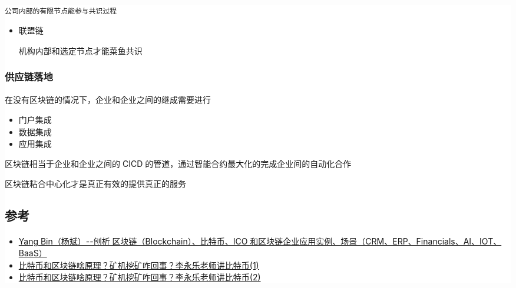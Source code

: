 	公司内部的有限节点能参与共识过程
- 联盟链

	机构内部和选定节点才能菜鱼共识

### 供应链落地
在没有区块链的情况下，企业和企业之间的继成需要进行

- 门户集成
- 数据集成
- 应用集成

区块链相当于企业和企业之间的 CICD 的管道，通过智能合约最大化的完成企业间的自动化合作

区块链粘合中心化才是真正有效的提供真正的服务 

## 参考
- [Yang Bin（杨斌）--刨析 区块链（Blockchain）、比特币、ICO 和区块链企业应用实例、场景（CRM、ERP、Financials、AI、IOT、BaaS）](https://www.youtube.com/watch?v=nnD0F1DVKT0)
- [比特币和区块链啥原理？矿机挖矿咋回事？李永乐老师讲比特币(1)](https://www.youtube.com/watch?v=g_fSistU3MQ)
- [比特币和区块链啥原理？矿机挖矿咋回事？李永乐老师讲比特币(2)](https://www.youtube.com/watch?v=pbAVauYsqP0)

  